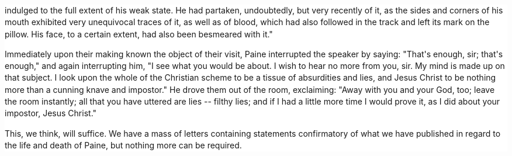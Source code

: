    indulged to the full extent of his weak state. He had partaken,
   undoubtedly, but very recently of it, as the sides and corners of his
   mouth exhibited very unequivocal traces of it, as well as of blood, which
   had also followed in the track and left its mark on the pillow. His face,
   to a certain extent, had also been besmeared with it."

   Immediately upon their making known the object of their visit, Paine
   interrupted the speaker by saying: "That's enough, sir; that's enough,"
   and again interrupting him, "I see what you would be about. I wish to hear
   no more from you, sir. My mind is made up on that subject. I look upon the
   whole of the Christian scheme to be a tissue of absurdities and lies, and
   Jesus Christ to be nothing more than a cunning knave and impostor." He
   drove them out of the room, exclaiming: "Away with you and your God, too;
   leave the room instantly; all that you have uttered are lies -- filthy
   lies; and if I had a little more time I would prove it, as I did about
   your impostor, Jesus Christ."

   This, we think, will suffice. We have a mass of letters containing
   statements confirmatory of what we have published in regard to the life
   and death of Paine, but nothing more can be required.

